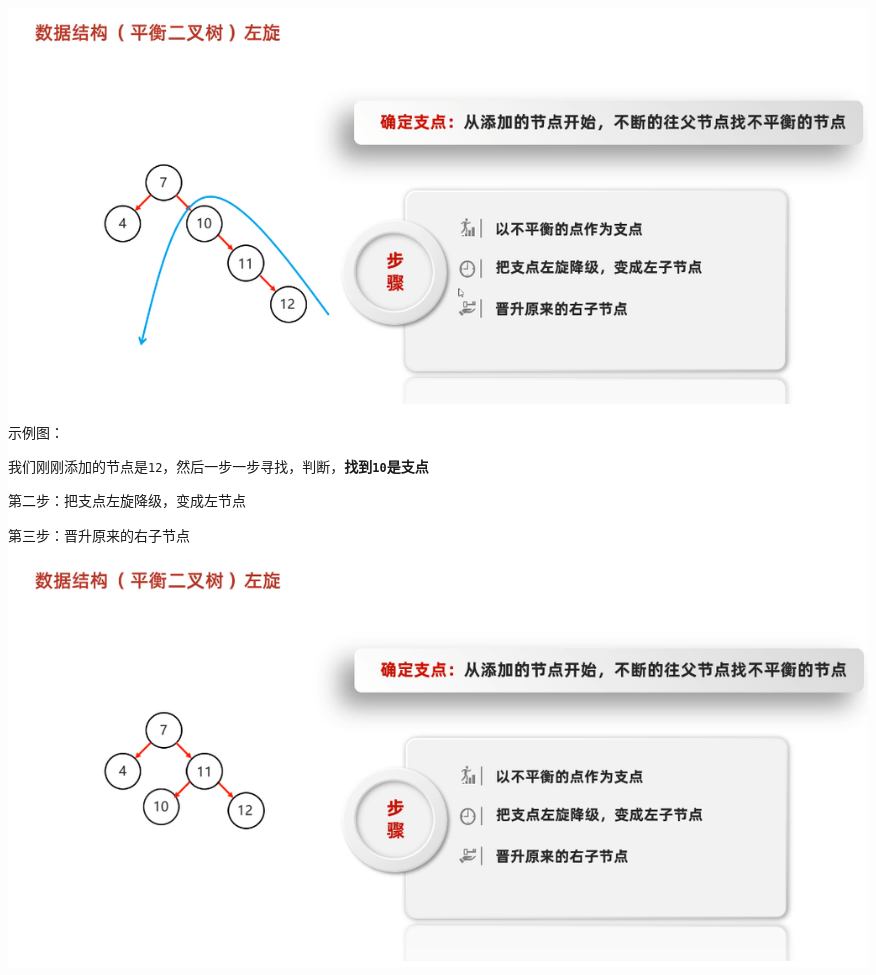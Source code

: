 ![05_平衡二叉树左旋步骤03](./assets/05_平衡二叉树左旋步骤03.png)

示例图：

我们刚刚添加的节点是`12`，然后一步一步寻找，判断，**找到`10`是支点**



第二步：把支点左旋降级，变成左节点

第三步：晋升原来的右子节点

![05_平衡二叉树左旋步骤04](./assets/05_平衡二叉树左旋步骤04.png)
